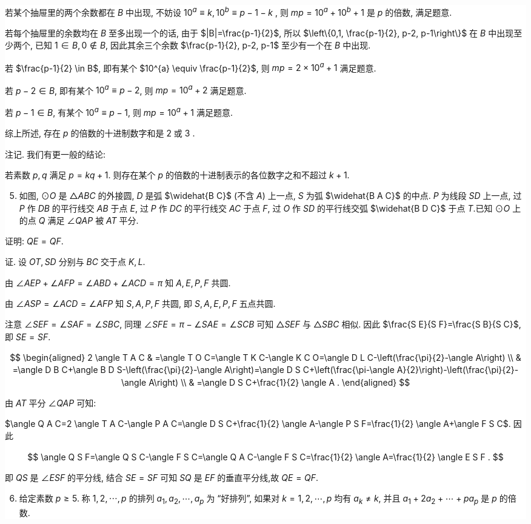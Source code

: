 若某个抽屉里的两个余数都在 $B$ 中出现, 不妨设 $10^{a} \equiv k, 10^{b} \equiv p-1-k$ , 则 $m p=10^{a}+10^{b}+1$ 是 $p$ 的倍数, 满足题意.

若每个抽屉里的余数均在 $B$ 至多出现一个的话, 由于 $|B|=\frac{p-1}{2}$, 所以 $\left\{0,1, \frac{p-1}{2}, p-2, p-1\right\}$ 在 $B$ 中出现至少两个, 已知 $1 \in B, 0 \notin B$, 因此其余三个余数 $\frac{p-1}{2}, p-2, p-1$ 至少有一个在 $B$ 中出现.

若 $\frac{p-1}{2} \in B$, 即有某个 $10^{a} \equiv \frac{p-1}{2}$, 则 $m p=2 \times 10^{a}+1$ 满足题意.

若 $p-2 \in B$, 即有某个 $10^{a} \equiv p-2$, 则 $m p=10^{a}+2$ 满足题意.

若 $p-1 \in B$, 有某个 $10^{a} \equiv p-1$, 则 $m p=10^{a}+1$ 满足题意.

综上所述, 存在 $p$ 的倍数的十进制数字和是 2 或 3 .

注记. 我们有更一般的结论:

若素数 $p, q$ 满足 $p=k q+1$. 则存在某个 $p$ 的倍数的十进制表示的各位数字之和不超过 $k+1$.

5. 如图, $\odot O$ 是 $\triangle A B C$ 的外接圆, $D$ 是弧 $\widehat{B C}$ (不含 $A)$ 上一点, $S$ 为弧 $\widehat{B A C}$ 的中点. $P$ 为线段 $S D$ 上一点, 过 $P$ 作 $D B$ 的平行线交 $A B$ 于点 $E$, 过 $P$ 作 $D C$ 的平行线交 $A C$ 于点 $F$, 过 $O$ 作 $S D$ 的平行线交弧 $\widehat{B D C}$ 于点 $T$.已知 $\odot O$ 上的点 $Q$ 满足 $\angle Q A P$ 被 $A T$ 平分.

证明: $Q E=Q F$.



证. 设 $O T, S D$ 分别与 $B C$ 交于点 $K, L$.

由 $\angle A E P+\angle A F P=\angle A B D+\angle A C D=\pi$ 知 $A, E, P, F$ 共圆.

由 $\angle A S P=\angle A C D=\angle A F P$ 知 $S, A, P, F$ 共圆, 即 $S, A, E, P, F$ 五点共圆.

注意 $\angle S E F=\angle S A F=\angle S B C$, 同理 $\angle S F E=\pi-\angle S A E=\angle S C B$ 可知 $\triangle S E F$ 与 $\triangle S B C$ 相似. 因此 $\frac{S E}{S F}=\frac{S B}{S C}$, 即 $S E=S F$.

$$
\begin{aligned}
2 \angle T A C & =\angle T O C=\angle T K C-\angle K C O=\angle D L C-\left(\frac{\pi}{2}-\angle A\right) \\
& =\angle D B C+\angle B D S-\left(\frac{\pi}{2}-\angle A\right)=\angle D S C+\left(\frac{\pi-\angle A}{2}\right)-\left(\frac{\pi}{2}-\angle A\right) \\
& =\angle D S C+\frac{1}{2} \angle A .
\end{aligned}
$$

由 $A T$ 平分 $\angle Q A P$ 可知:

$\angle Q A C=2 \angle T A C-\angle P A C=\angle D S C+\frac{1}{2} \angle A-\angle P S F=\frac{1}{2} \angle A+\angle F S C$.
因此

$$
\angle Q S F=\angle Q S C-\angle F S C=\angle Q A C-\angle F S C=\frac{1}{2} \angle A=\frac{1}{2} \angle E S F .
$$

即 $Q S$ 是 $\angle E S F$ 的平分线, 结合 $S E=S F$ 可知 $S Q$ 是 $E F$ 的垂直平分线,故 $Q E=Q F$.

6. 给定素数 $p \geq 5$. 称 $1,2, \cdots, p$ 的排列 $a_{1}, a_{2}, \cdots, a_{p}$ 为 “好排列”, 如果对 $k=1,2, \cdots, p$ 均有 $a_{k} \neq k$, 并且 $a_{1}+2 a_{2}+\cdots+p a_{p}$ 是 $p$ 的倍数.
